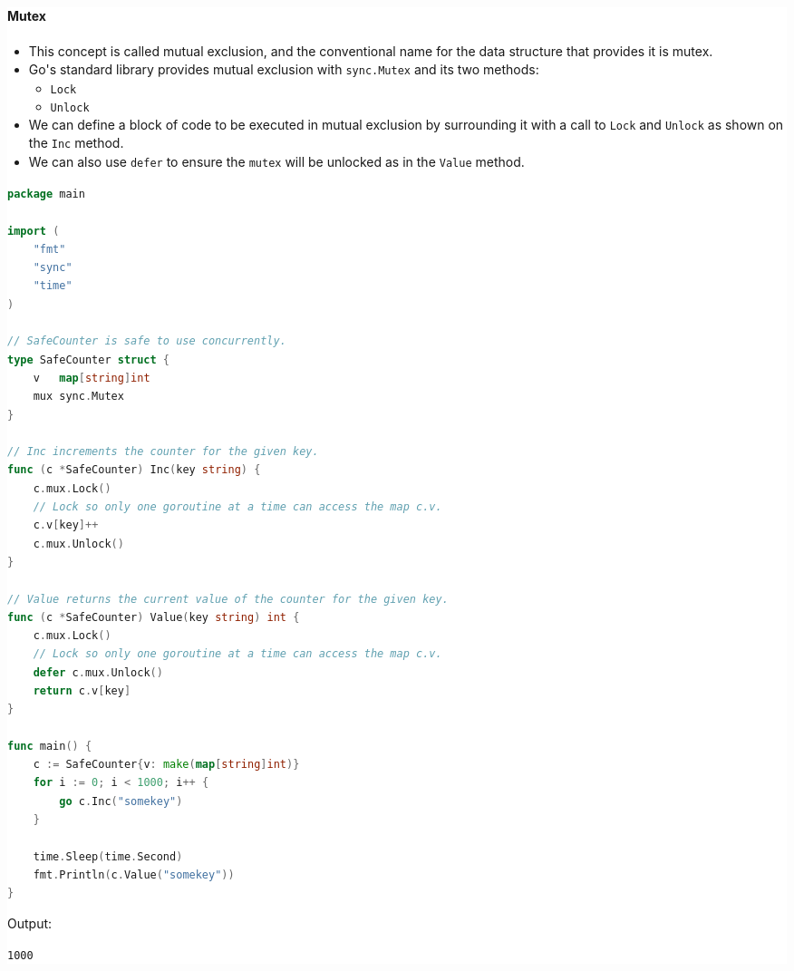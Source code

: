 #### Mutex

- This concept is called mutual exclusion, and the conventional name for the data structure that provides it is mutex.
- Go's standard library provides mutual exclusion with `sync.Mutex` and its two methods:
    - `Lock`
    - `Unlock`
- We can define a block of code to be executed in mutual exclusion by surrounding it with a call to `Lock` and `Unlock` as shown on the `Inc` method.
- We can also use `defer` to ensure the `mutex` will be unlocked as in the `Value` method.

```go
package main

import (
	"fmt"
	"sync"
	"time"
)

// SafeCounter is safe to use concurrently.
type SafeCounter struct {
	v   map[string]int
	mux sync.Mutex
}

// Inc increments the counter for the given key.
func (c *SafeCounter) Inc(key string) {
	c.mux.Lock()
	// Lock so only one goroutine at a time can access the map c.v.
	c.v[key]++
	c.mux.Unlock()
}

// Value returns the current value of the counter for the given key.
func (c *SafeCounter) Value(key string) int {
	c.mux.Lock()
	// Lock so only one goroutine at a time can access the map c.v.
	defer c.mux.Unlock()
	return c.v[key]
}

func main() {
	c := SafeCounter{v: make(map[string]int)}
	for i := 0; i < 1000; i++ {
		go c.Inc("somekey")
	}

	time.Sleep(time.Second)
	fmt.Println(c.Value("somekey"))
}
```

Output:
```bash
1000
```

